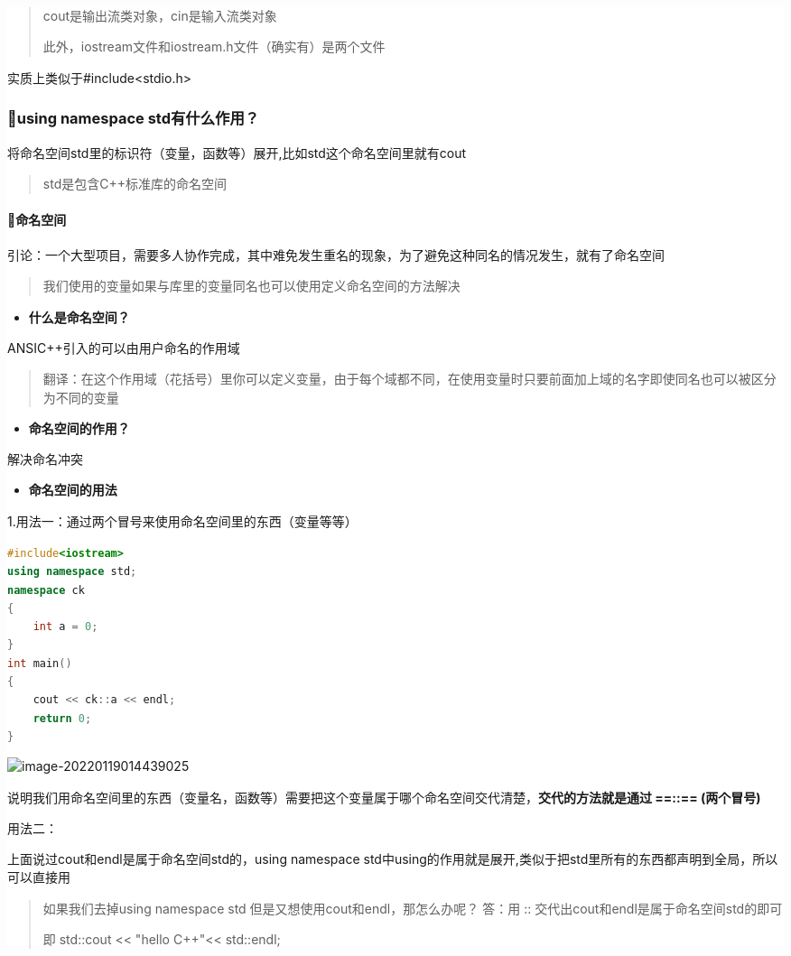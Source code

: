 > cout是输出流类对象，cin是输入流类对象
>
> 此外，iostream文件和iostream.h文件（确实有）是两个文件

实质上类似于#include<stdio.h>

### 🌴using namespace std有什么作用？

将命名空间std里的标识符（变量，函数等）展开,比如std这个命名空间里就有cout

> std是包含C++标准库的命名空间

#### 🌵命名空间

引论：一个大型项目，需要多人协作完成，其中难免发生重名的现象，为了避免这种同名的情况发生，就有了命名空间

> 我们使用的变量如果与库里的变量同名也可以使用定义命名空间的方法解决

- **什么是命名空间？**

ANSIC++引入的可以由用户命名的作用域

> 翻译：在这个作用域（花括号）里你可以定义变量，由于每个域都不同，在使用变量时只要前面加上域的名字即使同名也可以被区分为不同的变量

- **命名空间的作用？**

解决命名冲突

- **命名空间的用法**

1.用法一：通过两个冒号来使用命名空间里的东西（变量等等）

```c++
#include<iostream>
using namespace std;
namespace ck
{
	int a = 0;
}
int main()
{
	cout << ck::a << endl;
	return 0;
}
```

![image-20220119014439025](https://pic-1304888003.cos.ap-guangzhou.myqcloud.com/img/image-20220119014439025.png)

说明我们用命名空间里的东西（变量名，函数等）需要把这个变量属于哪个命名空间交代清楚，**交代的方法就是通过 ==::== (两个冒号)**

用法二：

上面说过cout和endl是属于命名空间std的，using namespace std中using的作用就是展开,类似于把std里所有的东西都声明到全局，所以可以直接用

> 如果我们去掉using namespace std 但是又想使用cout和endl，那怎么办呢？
> 答：用 :: 交代出cout和endl是属于命名空间std的即可
>
> 即 std::cout << "hello C++"<< std::endl;
